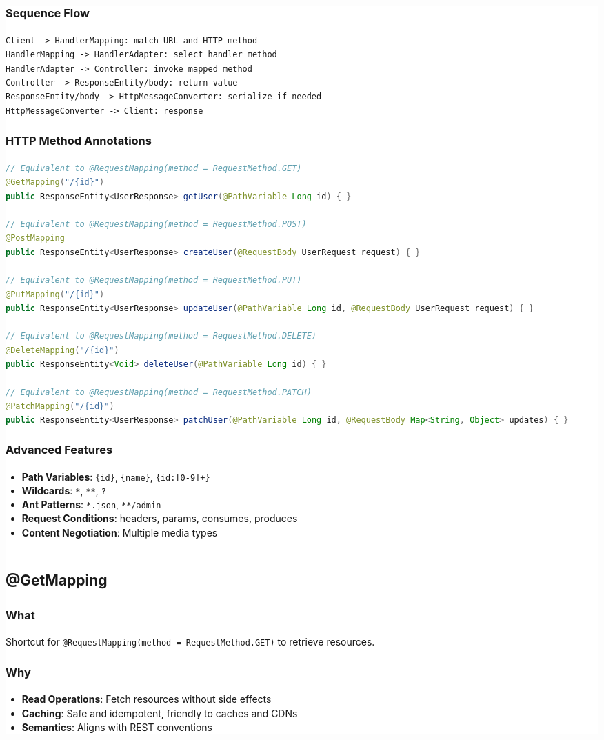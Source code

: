 ### Sequence Flow
```
Client -> HandlerMapping: match URL and HTTP method
HandlerMapping -> HandlerAdapter: select handler method
HandlerAdapter -> Controller: invoke mapped method
Controller -> ResponseEntity/body: return value
ResponseEntity/body -> HttpMessageConverter: serialize if needed
HttpMessageConverter -> Client: response
```

### HTTP Method Annotations
```java
// Equivalent to @RequestMapping(method = RequestMethod.GET)
@GetMapping("/{id}")
public ResponseEntity<UserResponse> getUser(@PathVariable Long id) { }

// Equivalent to @RequestMapping(method = RequestMethod.POST)
@PostMapping
public ResponseEntity<UserResponse> createUser(@RequestBody UserRequest request) { }

// Equivalent to @RequestMapping(method = RequestMethod.PUT)
@PutMapping("/{id}")
public ResponseEntity<UserResponse> updateUser(@PathVariable Long id, @RequestBody UserRequest request) { }

// Equivalent to @RequestMapping(method = RequestMethod.DELETE)
@DeleteMapping("/{id}")
public ResponseEntity<Void> deleteUser(@PathVariable Long id) { }

// Equivalent to @RequestMapping(method = RequestMethod.PATCH)
@PatchMapping("/{id}")
public ResponseEntity<UserResponse> patchUser(@PathVariable Long id, @RequestBody Map<String, Object> updates) { }
```

### Advanced Features
- **Path Variables**: `{id}`, `{name}`, `{id:[0-9]+}`
- **Wildcards**: `*`, `**`, `?`
- **Ant Patterns**: `*.json`, `**/admin`
- **Request Conditions**: headers, params, consumes, produces
- **Content Negotiation**: Multiple media types

---

## @GetMapping

### What
Shortcut for `@RequestMapping(method = RequestMethod.GET)` to retrieve resources.

### Why
- **Read Operations**: Fetch resources without side effects
- **Caching**: Safe and idempotent, friendly to caches and CDNs
- **Semantics**: Aligns with REST conventions
